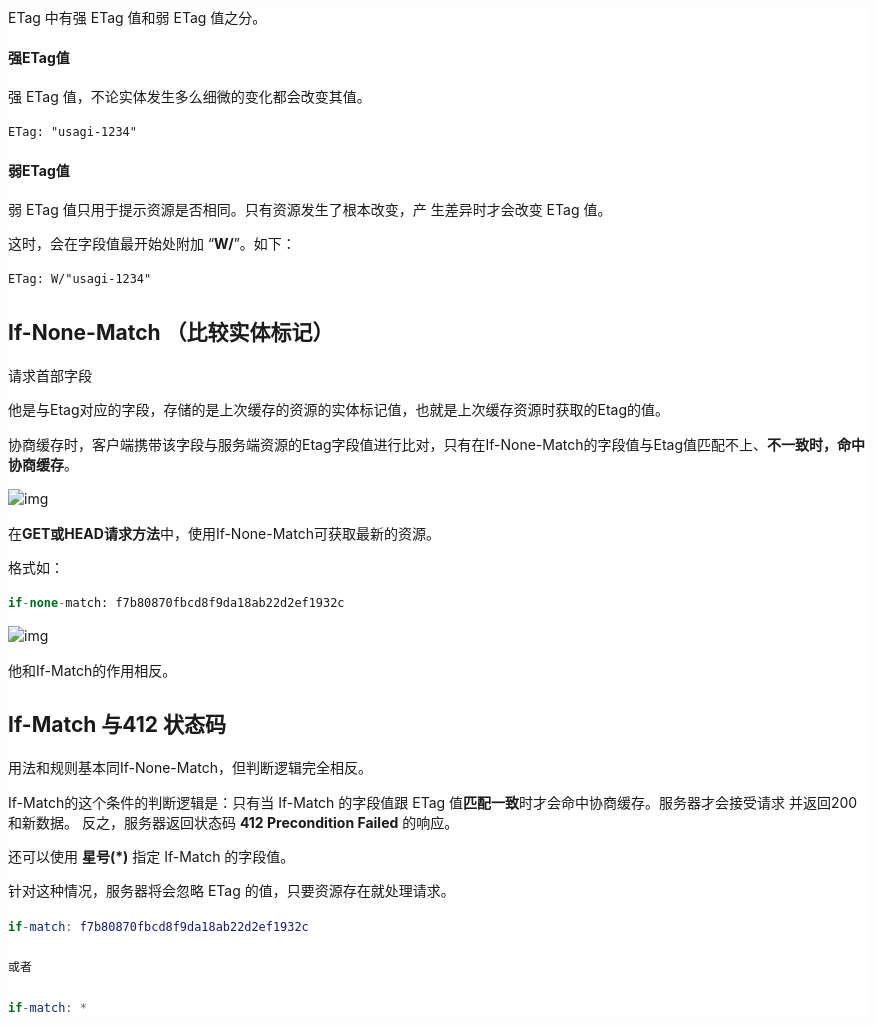 ETag 中有强 ETag 值和弱 ETag 值之分。

#### 强ETag值

强 ETag 值，不论实体发生多么细微的变化都会改变其值。

```vbnet
ETag: "usagi-1234"
```

#### 弱ETag值

弱 ETag 值只用于提示资源是否相同。只有资源发生了根本改变，产 生差异时才会改变 ETag 值。

这时，会在字段值最开始处附加 “**W/**”。如下：

```vbnet
ETag: W/"usagi-1234" 
```

## **If-None-Match （比较实体标记）**

请求首部字段

他是与Etag对应的字段，存储的是上次缓存的资源的实体标记值，也就是上次缓存资源时获取的Etag的值。

协商缓存时，客户端携带该字段与服务端资源的Etag字段值进行比对，只有在If-None-Match的字段值与Etag值匹配不上、**不一致时，命中协商缓存**。

![img](https://cdn.jsdelivr.net/gh/xingorg1/xingorg1Blog/2021-8-21/1629513846333-image.png)

在**GET或HEAD请求方法**中，使用If-None-Match可获取最新的资源。

格式如：

```sql
if-none-match: f7b80870fbcd8f9da18ab22d2ef1932c
```

![img](https://cdn.jsdelivr.net/gh/xingorg1/xingorg1Blog/2021-8-21/1629513857093-image.png)

他和If-Match的作用相反。

## **If-Match 与412 状态码**

用法和规则基本同If-None-Match，但判断逻辑完全相反。

If-Match的这个条件的判断逻辑是：只有当 If-Match 的字段值跟 ETag 值**匹配一致**时才会命中协商缓存。服务器才会接受请求 并返回200和新数据。
反之，服务器返回状态码 **412 Precondition Failed** 的响应。

还可以使用 **星号(\*)** 指定 If-Match 的字段值。

针对这种情况，服务器将会忽略 ETag 的值，只要资源存在就处理请求。

```lua
if-match: f7b80870fbcd8f9da18ab22d2ef1932c

或者

if-match: *
```
